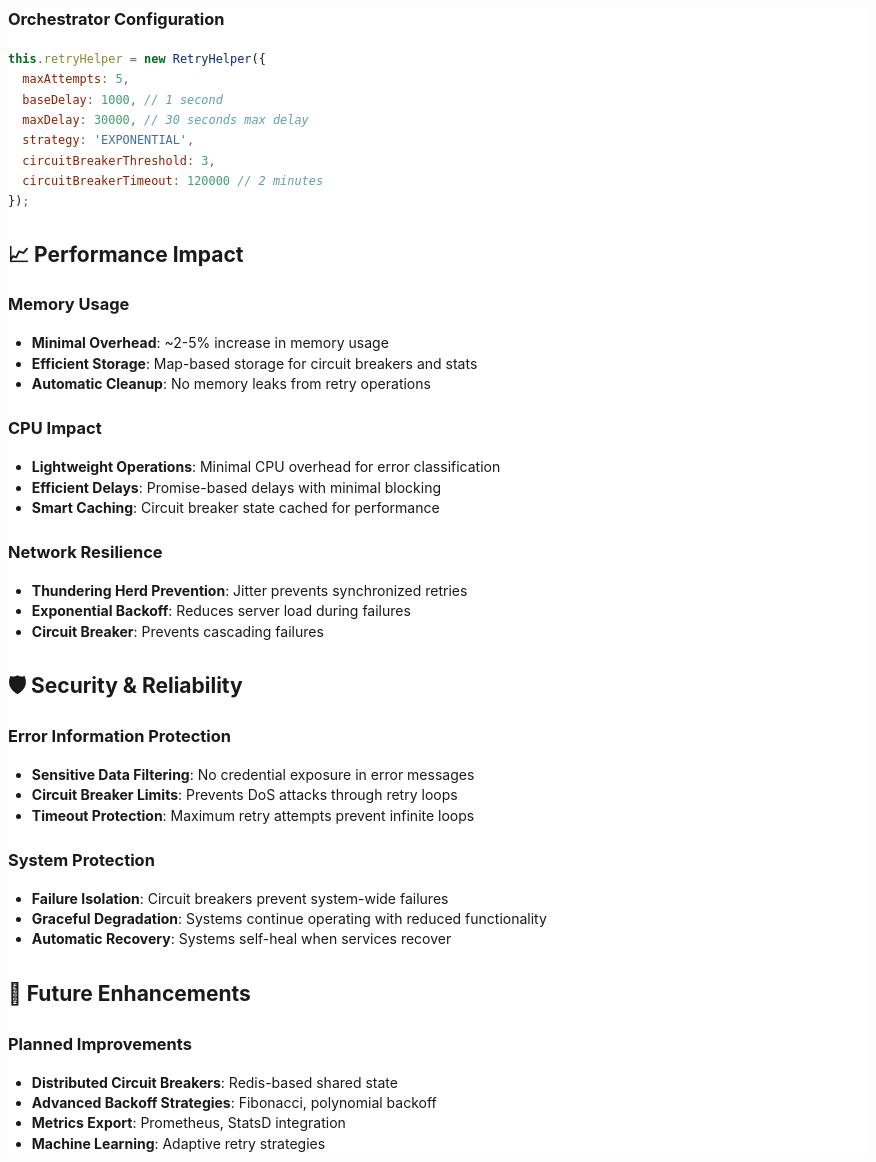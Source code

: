 ### Orchestrator Configuration
```javascript
this.retryHelper = new RetryHelper({
  maxAttempts: 5,
  baseDelay: 1000, // 1 second
  maxDelay: 30000, // 30 seconds max delay
  strategy: 'EXPONENTIAL',
  circuitBreakerThreshold: 3,
  circuitBreakerTimeout: 120000 // 2 minutes
});
```

## 📈 Performance Impact

### Memory Usage
- **Minimal Overhead**: ~2-5% increase in memory usage
- **Efficient Storage**: Map-based storage for circuit breakers and stats
- **Automatic Cleanup**: No memory leaks from retry operations

### CPU Impact
- **Lightweight Operations**: Minimal CPU overhead for error classification
- **Efficient Delays**: Promise-based delays with minimal blocking
- **Smart Caching**: Circuit breaker state cached for performance

### Network Resilience
- **Thundering Herd Prevention**: Jitter prevents synchronized retries
- **Exponential Backoff**: Reduces server load during failures
- **Circuit Breaker**: Prevents cascading failures

## 🛡️ Security & Reliability

### Error Information Protection
- **Sensitive Data Filtering**: No credential exposure in error messages
- **Circuit Breaker Limits**: Prevents DoS attacks through retry loops
- **Timeout Protection**: Maximum retry attempts prevent infinite loops

### System Protection
- **Failure Isolation**: Circuit breakers prevent system-wide failures
- **Graceful Degradation**: Systems continue operating with reduced functionality
- **Automatic Recovery**: Systems self-heal when services recover

## 🔮 Future Enhancements

### Planned Improvements
- **Distributed Circuit Breakers**: Redis-based shared state
- **Advanced Backoff Strategies**: Fibonacci, polynomial backoff
- **Metrics Export**: Prometheus, StatsD integration
- **Machine Learning**: Adaptive retry strategies

